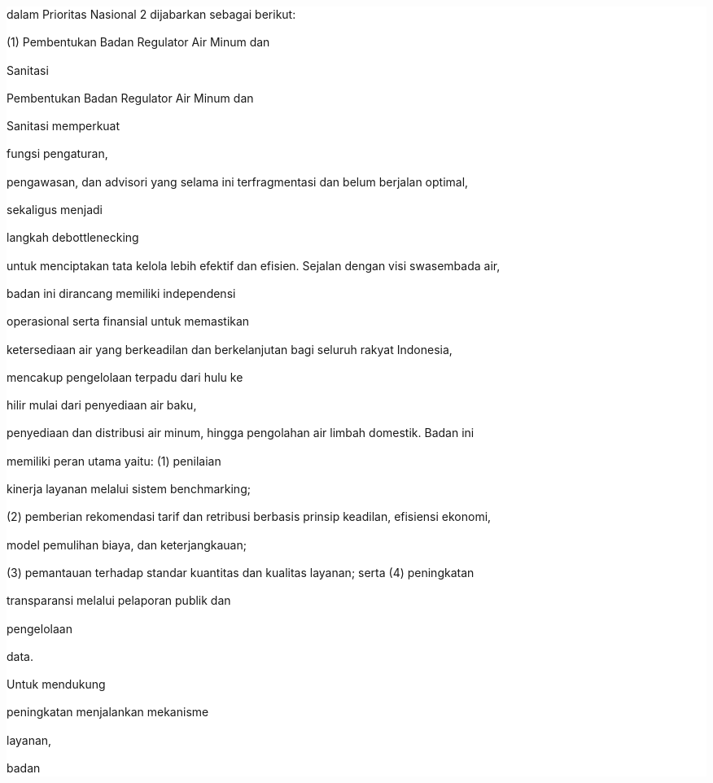 dalam Prioritas Nasional 2 dijabarkan sebagai
berikut:

(1) Pembentukan Badan Regulator Air Minum dan

Sanitasi

Pembentukan Badan Regulator Air Minum dan

Sanitasi memperkuat

fungsi pengaturan,

pengawasan, dan advisori yang selama ini
terfragmentasi dan belum berjalan optimal,

sekaligus menjadi

langkah debottlenecking

untuk menciptakan tata kelola lebih efektif dan
efisien. Sejalan dengan visi swasembada air,

badan ini dirancang memiliki independensi

operasional serta finansial untuk memastikan

ketersediaan air yang berkeadilan dan
berkelanjutan bagi seluruh rakyat Indonesia,

mencakup pengelolaan terpadu dari hulu ke

hilir mulai dari penyediaan air baku,

penyediaan dan distribusi air minum, hingga
pengolahan air limbah domestik. Badan ini

memiliki peran utama yaitu: (1) penilaian

kinerja layanan melalui sistem benchmarking;

(2) pemberian rekomendasi tarif dan retribusi
berbasis prinsip keadilan, efisiensi ekonomi,

model pemulihan biaya, dan keterjangkauan;

(3) pemantauan terhadap standar kuantitas
dan kualitas layanan; serta (4) peningkatan

transparansi melalui pelaporan publik dan

pengelolaan

data.

Untuk mendukung

peningkatan
menjalankan mekanisme

layanan,

badan
